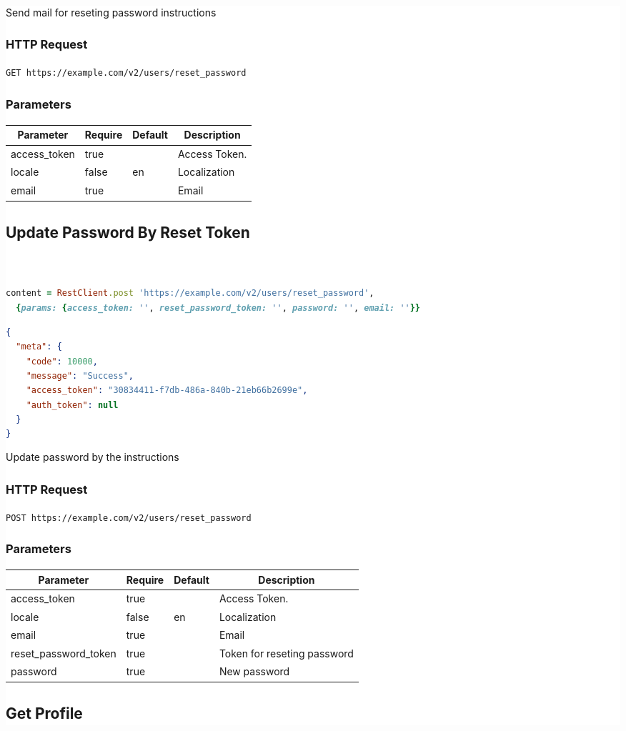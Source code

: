Send mail for reseting password instructions

### HTTP Request

`GET https://example.com/v2/users/reset_password`

### Parameters

Parameter | Require| Default | Description
--------- | -------| ------- | -----------
access_token | true| | Access Token.
locale | false| en | Localization
email|true||Email


## Update Password By Reset Token

```ruby


content = RestClient.post 'https://example.com/v2/users/reset_password',
  {params: {access_token: '', reset_password_token: '', password: '', email: ''}}
```

```json
{
  "meta": {
    "code": 10000,
    "message": "Success",
    "access_token": "30834411-f7db-486a-840b-21eb66b2699e",
    "auth_token": null
  }
}
```

Update password by the instructions

### HTTP Request

`POST https://example.com/v2/users/reset_password`

### Parameters

Parameter | Require| Default | Description
--------- | -------| ------- | -----------
access_token | true| | Access Token.
locale | false| en | Localization
email|true||Email
reset_password_token|true||Token for reseting password
password|true||New password


## Get Profile
